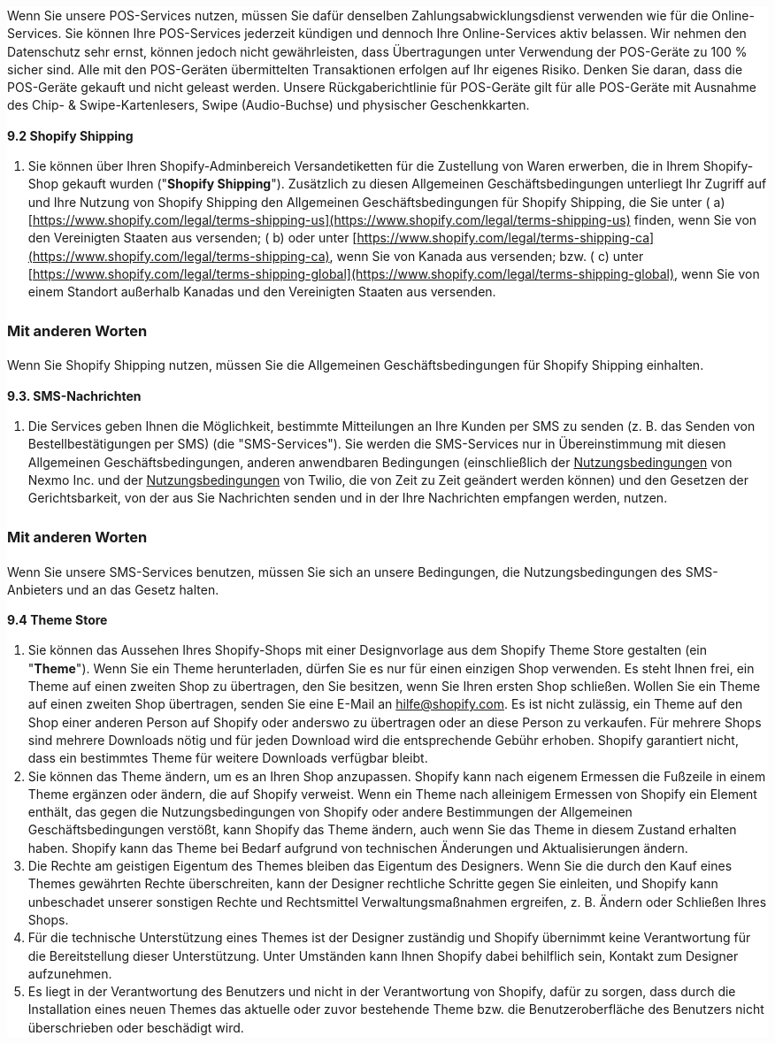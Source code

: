 Wenn Sie unsere POS-Services nutzen, müssen Sie dafür denselben Zahlungsabwicklungsdienst verwenden wie für die Online-Services. Sie können Ihre POS-Services jederzeit kündigen und dennoch Ihre Online-Services aktiv belassen. Wir nehmen den Datenschutz sehr ernst, können jedoch nicht gewährleisten, dass Übertragungen unter Verwendung der POS-Geräte zu 100 % sicher sind. Alle mit den POS-Geräten übermittelten Transaktionen erfolgen auf Ihr eigenes Risiko. Denken Sie daran, dass die POS-Geräte gekauft und nicht geleast werden. Unsere Rückgaberichtlinie für POS-Geräte gilt für alle POS-Geräte mit Ausnahme des Chip- & Swipe-Kartenlesers, Swipe (Audio-Buchse) und physischer Geschenkkarten.

**9.2 Shopify Shipping**

1. Sie können über Ihren Shopify-Adminbereich Versandetiketten für die Zustellung von Waren erwerben, die in Ihrem Shopify-Shop gekauft wurden ("**Shopify Shipping**"). Zusätzlich zu diesen Allgemeinen Geschäftsbedingungen unterliegt Ihr Zugriff auf und Ihre Nutzung von Shopify Shipping den Allgemeinen Geschäftsbedingungen für Shopify Shipping, die Sie unter ( a) [https://www.shopify.com/legal/terms-shipping-us](https://www.shopify.com/legal/terms-shipping-us) finden, wenn Sie von den Vereinigten Staaten aus versenden; ( b) oder unter [https://www.shopify.com/legal/terms-shipping-ca](https://www.shopify.com/legal/terms-shipping-ca), wenn Sie von Kanada aus versenden; bzw. ( c) unter [https://www.shopify.com/legal/terms-shipping-global](https://www.shopify.com/legal/terms-shipping-global), wenn Sie von einem Standort außerhalb Kanadas und den Vereinigten Staaten aus versenden.

### Mit anderen Worten

Wenn Sie Shopify Shipping nutzen, müssen Sie die Allgemeinen Geschäftsbedingungen für Shopify Shipping einhalten.

**9.3. SMS-Nachrichten**

1. Die Services geben Ihnen die Möglichkeit, bestimmte Mitteilungen an Ihre Kunden per SMS zu senden (z. B. das Senden von Bestellbestätigungen per SMS) (die "SMS-Services"). Sie werden die SMS-Services nur in Übereinstimmung mit diesen Allgemeinen Geschäftsbedingungen, anderen anwendbaren Bedingungen (einschließlich der [Nutzungsbedingungen](https://qa-www.nexmo.com/acceptable-use) von Nexmo Inc. und der [Nutzungsbedingungen](https://www.twilio.com/legal/aup) von Twilio, die von Zeit zu Zeit geändert werden können) und den Gesetzen der Gerichtsbarkeit, von der aus Sie Nachrichten senden und in der Ihre Nachrichten empfangen werden, nutzen.

### Mit anderen Worten

Wenn Sie unsere SMS-Services benutzen, müssen Sie sich an unsere Bedingungen, die Nutzungsbedingungen des SMS-Anbieters und an das Gesetz halten.

**9.4 Theme Store**

1. Sie können das Aussehen Ihres Shopify-Shops mit einer Designvorlage aus dem Shopify Theme Store gestalten (ein "**Theme**"). Wenn Sie ein Theme herunterladen, dürfen Sie es nur für einen einzigen Shop verwenden. Es steht Ihnen frei, ein Theme auf einen zweiten Shop zu übertragen, den Sie besitzen, wenn Sie Ihren ersten Shop schließen. Wollen Sie ein Theme auf einen zweiten Shop übertragen, senden Sie eine E-Mail an [hilfe@shopify.com](mailto:hilfe@shopify.com). Es ist nicht zulässig, ein Theme auf den Shop einer anderen Person auf Shopify oder anderswo zu übertragen oder an diese Person zu verkaufen. Für mehrere Shops sind mehrere Downloads nötig und für jeden Download wird die entsprechende Gebühr erhoben. Shopify garantiert nicht, dass ein bestimmtes Theme für weitere Downloads verfügbar bleibt.
2. Sie können das Theme ändern, um es an Ihren Shop anzupassen. Shopify kann nach eigenem Ermessen die Fußzeile in einem Theme ergänzen oder ändern, die auf Shopify verweist. Wenn ein Theme nach alleinigem Ermessen von Shopify ein Element enthält, das gegen die Nutzungsbedingungen von Shopify oder andere Bestimmungen der Allgemeinen Geschäftsbedingungen verstößt, kann Shopify das Theme ändern, auch wenn Sie das Theme in diesem Zustand erhalten haben. Shopify kann das Theme bei Bedarf aufgrund von technischen Änderungen und Aktualisierungen ändern.
3. Die Rechte am geistigen Eigentum des Themes bleiben das Eigentum des Designers. Wenn Sie die durch den Kauf eines Themes gewährten Rechte überschreiten, kann der Designer rechtliche Schritte gegen Sie einleiten, und Shopify kann unbeschadet unserer sonstigen Rechte und Rechtsmittel Verwaltungsmaßnahmen ergreifen, z. B. Ändern oder Schließen Ihres Shops.
4. Für die technische Unterstützung eines Themes ist der Designer zuständig und Shopify übernimmt keine Verantwortung für die Bereitstellung dieser Unterstützung. Unter Umständen kann Ihnen Shopify dabei behilflich sein, Kontakt zum Designer aufzunehmen.
5. Es liegt in der Verantwortung des Benutzers und nicht in der Verantwortung von Shopify, dafür zu sorgen, dass durch die Installation eines neuen Themes das aktuelle oder zuvor bestehende Theme bzw. die Benutzeroberfläche des Benutzers nicht überschrieben oder beschädigt wird.